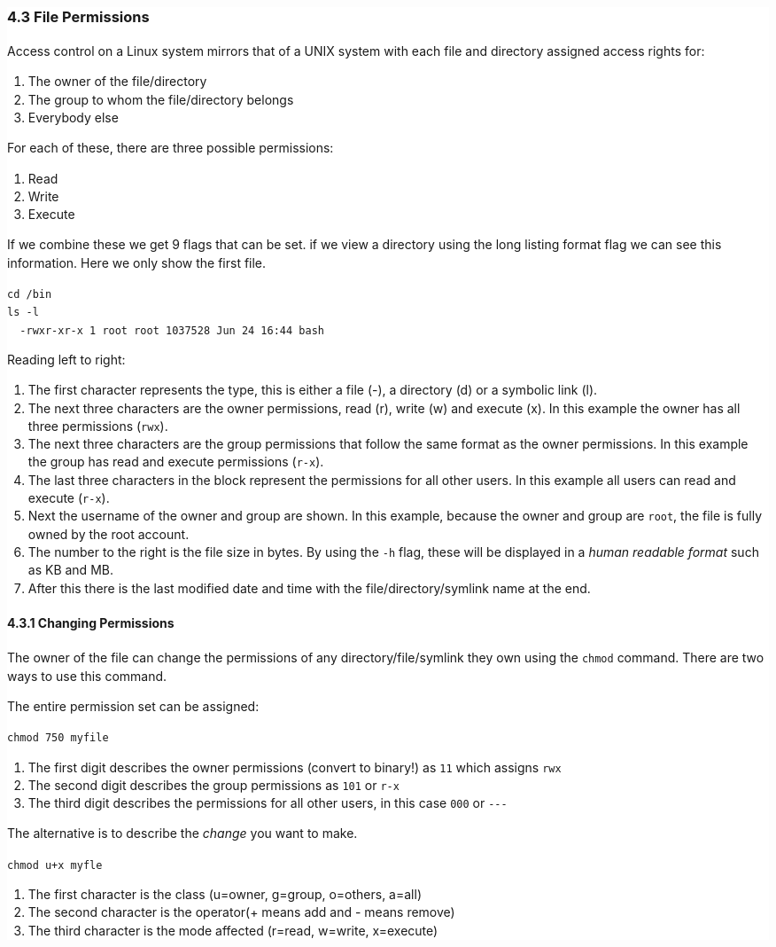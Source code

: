 ### 4.3 File Permissions

Access control on a Linux system mirrors that of a UNIX system with each file and directory assigned access rights for:

1. The owner of the file/directory
2. The group to whom the file/directory belongs
3. Everybody else

For each of these, there are three possible permissions:

1. Read
2. Write
3. Execute

If we combine these we get 9 flags that can be set. if we view a directory using the long listing format flag we can see this information. Here we only show the first file.
```
cd /bin
ls -l
  -rwxr-xr-x 1 root root 1037528 Jun 24 16:44 bash
```
Reading left to right:

1. The first character represents the type, this is either a file (-), a directory (d) or a symbolic link (l).
2. The next three characters are the owner permissions, read (r), write (w) and execute (x). In this example the owner has all three permissions (`rwx`).
3. The next three characters are the group permissions that follow the same format as the owner permissions. In this example the group has read and execute permissions (`r-x`).
4. The last three characters in the block represent the permissions for all other users. In this example all users can read and execute (`r-x`).
5. Next the username of the owner and group are shown. In this example, because the owner and group are `root`, the file is fully owned by the root account.
6. The number to the right is the file size in bytes. By using the `-h` flag, these will be displayed in a _human readable format_ such as KB and MB.
7. After this there is the last modified date and time with the file/directory/symlink name at the end.

#### 4.3.1 Changing Permissions

The owner of the file can change the permissions of any directory/file/symlink they own using the `chmod` command. There are two ways to use this command.

The entire permission set can be assigned:
```
chmod 750 myfile
```
1. The first digit describes the owner permissions (convert to binary!) as `11` which assigns `rwx`
2. The second digit describes the group permissions as `101` or `r-x`
3. The third digit describes the permissions for all other users, in this case `000` or `---`

The alternative is to describe the _change_ you want to make.
```
chmod u+x myfle
```
1. The first character is the class (u=owner, g=group, o=others, a=all)
2. The second character is the operator(+ means add and - means remove)
3. The third character is the mode affected (r=read, w=write, x=execute)
